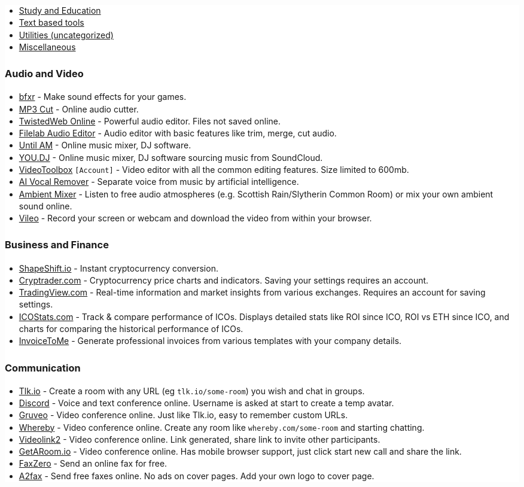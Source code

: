 *   [Study and Education](#study-and-education)
*   [Text based tools](#text-tools)
*   [Utilities (uncategorized)](#utilities)
*   [Miscellaneous](#miscellaneous)

### Audio and Video

*   [bfxr](http://www.bfxr.net/) - Make sound effects for your games.
*   [MP3 Cut](http://mp3cut.net/) - Online audio cutter.
*   [TwistedWeb Online](https://twistedwave.com/online/) - Powerful audio editor. Files not saved online.
*   [Filelab Audio Editor](http://www.avs4you.com) - Audio editor with basic features like trim, merge, cut audio.
*   [Until AM](http://mix.until.am/) - Online music mixer, DJ software.
*   [YOU.DJ](https://you.dj/) - Online music mixer, DJ software sourcing music from SoundCloud.
*   [VideoToolbox](http://videotoolbox.com) `[Account]` - Video editor with all the common editing features. Size limited to 600mb.
*   [AI Vocal Remover](https://vocalremover.org) - Separate voice from music by artificial intelligence.
*   [Ambient Mixer](https://www.ambient-mixer.com/) - Listen to free audio atmospheres (e.g. Scottish Rain/Slytherin Common Room) or mix your own ambient sound online.
*   [Vileo](https://lukasbach.github.io/vileo/) - Record your screen or webcam and download the video from within your browser.

### Business and Finance

*   [ShapeShift.io](https://shapeshift.io) - Instant cryptocurrency conversion.
*   [Cryptrader.com](https://cryptrader.com) - Cryptocurrency price charts and indicators. Saving your settings requires an account.
*   [TradingView.com](https://www.tradingview.com/) - Real-time information and market insights from various exchanges. Requires an account for saving settings.
*   [ICOStats.com](https://icostats.com/) - Track & compare performance of ICOs. Displays detailed stats like ROI since ICO, ROI vs ETH since ICO, and charts for comparing the historical performance of ICOs.
*   [InvoiceToMe](https://invoiceto.me/) - Generate professional invoices from various templates with your company details.

### Communication

*   [Tlk.io](https://tlk.io/) - Create a room with any URL (eg `tlk.io/some-room`) you wish and chat in groups.
*   [Discord](https://discordapp.com/) - Voice and text conference online. Username is asked at start to create a temp avatar.
*   [Gruveo](https://www.gruveo.com/) - Video conference online. Just like Tlk.io, easy to remember custom URLs.
*   [Whereby](https://whereby.com/) - Video conference online. Create any room like `whereby.com/some-room` and starting chatting.
*   [Videolink2](https://videolink2.me/start) - Video conference online. Link generated, share link to invite other participants.
*   [GetARoom.io](https://getaroom.io/) - Video conference online. Has mobile browser support, just click start new call and share the link.
*   [FaxZero](https://faxzero.com/) - Send an online fax for free.
*   [A2fax](https://www.a2fax.com/) - Send free faxes online. No ads on cover pages. Add your own logo to cover page.

